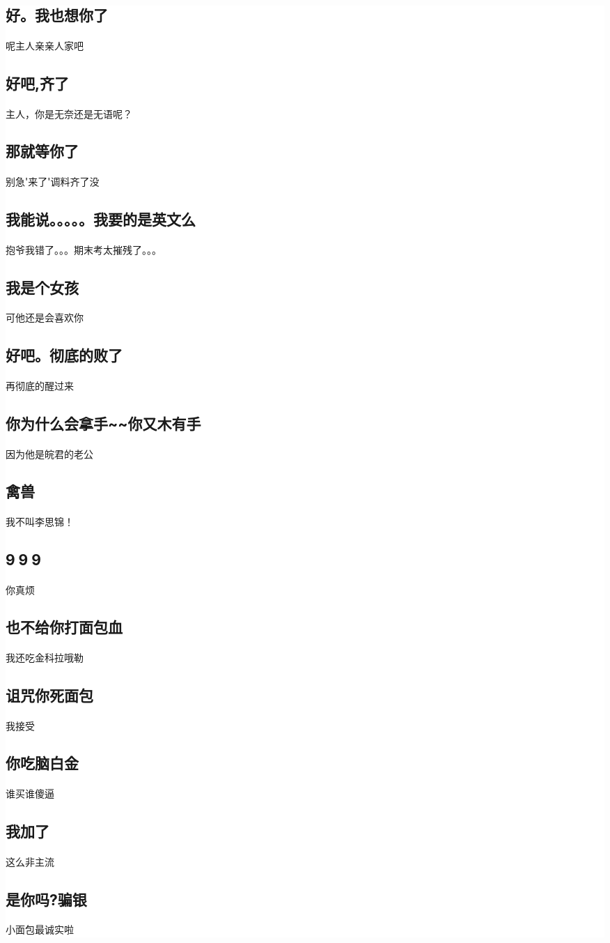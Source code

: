 ## 好。我也想你了
呢主人亲亲人家吧

## 好吧,齐了
主人，你是无奈还是无语呢？

## 那就等你了
别急'来了'调料齐了没

## 我能说。。。。。我要的是英文么
抱爷我错了。。。期末考太摧残了。。。

## 我是个女孩
可他还是会喜欢你

## 好吧。彻底的败了
再彻底的醒过来

## 你为什么会拿手~~你又木有手
因为他是皖君的老公

## 禽兽
我不叫李思锦！

## 9 9 9
你真烦

## 也不给你打面包血
我还吃金科拉哦勒

## 诅咒你死面包
我接受

## 你吃脑白金
谁买谁傻逼

## 我加了
这么非主流

## 是你吗?骗银
小面包最诚实啦
